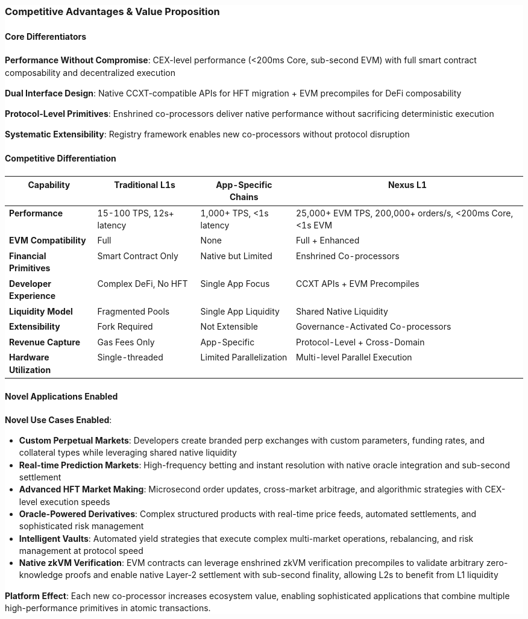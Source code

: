 ### Competitive Advantages & Value Proposition

#### Core Differentiators

**Performance Without Compromise**: CEX-level performance (<200ms Core, sub-second EVM) with full smart contract composability and decentralized execution

**Dual Interface Design**: Native CCXT-compatible APIs for HFT migration + EVM precompiles for DeFi composability

**Protocol-Level Primitives**: Enshrined co-processors deliver native performance without sacrificing deterministic execution

**Systematic Extensibility**: Registry framework enables new co-processors without protocol disruption

#### Competitive Differentiation

| Capability | Traditional L1s | App-Specific Chains | Nexus L1 |
|------------|-----------------|---------------------|----------|
| **Performance** | 15-100 TPS, 12s+ latency | 1,000+ TPS, <1s latency | 25,000+ EVM TPS, 200,000+ orders/s, <200ms Core, <1s EVM |
| **EVM Compatibility** | Full | None | Full + Enhanced |
| **Financial Primitives** | Smart Contract Only | Native but Limited | Enshrined Co-processors |
| **Developer Experience** | Complex DeFi, No HFT | Single App Focus | CCXT APIs + EVM Precompiles |
| **Liquidity Model** | Fragmented Pools | Single App Liquidity | Shared Native Liquidity |
| **Extensibility** | Fork Required | Not Extensible | Governance-Activated Co-processors |
| **Revenue Capture** | Gas Fees Only | App-Specific | Protocol-Level + Cross-Domain |
| **Hardware Utilization** | Single-threaded | Limited Parallelization | Multi-level Parallel Execution |

#### Novel Applications Enabled

**Novel Use Cases Enabled**:
- **Custom Perpetual Markets**: Developers create branded perp exchanges with custom parameters, funding rates, and collateral types while leveraging shared native liquidity
- **Real-time Prediction Markets**: High-frequency betting and instant resolution with native oracle integration and sub-second settlement
- **Advanced HFT Market Making**: Microsecond order updates, cross-market arbitrage, and algorithmic strategies with CEX-level execution speeds
- **Oracle-Powered Derivatives**: Complex structured products with real-time price feeds, automated settlements, and sophisticated risk management
- **Intelligent Vaults**: Automated yield strategies that execute complex multi-market operations, rebalancing, and risk management at protocol speed
- **Native zkVM Verification**: EVM contracts can leverage enshrined zkVM verification precompiles to validate arbitrary zero-knowledge proofs and enable native Layer-2 settlement with sub-second finality, allowing L2s to benefit from L1 liquidity

**Platform Effect**: Each new co-processor increases ecosystem value, enabling sophisticated applications that combine multiple high-performance primitives in atomic transactions.
